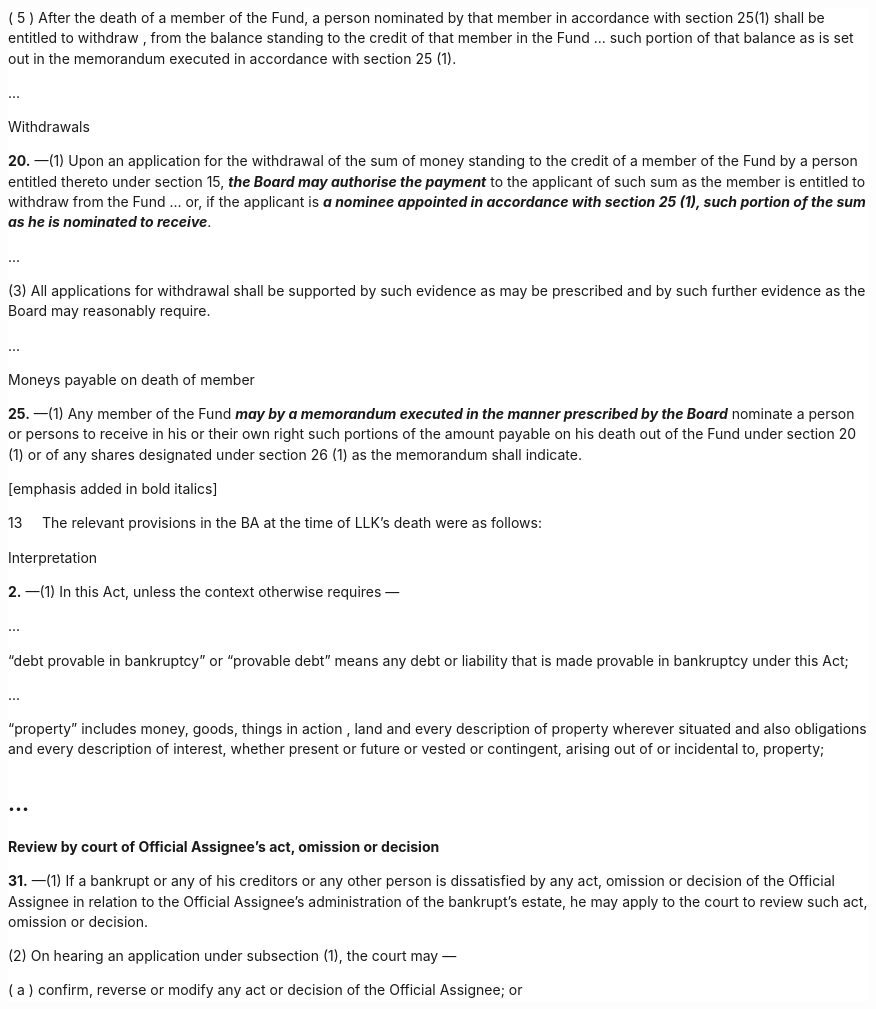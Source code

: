  ( 5 ) After the death of a member of the Fund, a person nominated by that member in accordance with section 25(1) shall be entitled to withdraw , from the balance standing to the credit of that member in the Fund ... such portion of that balance as is set out in the memorandum executed in accordance with section 25 (1). 

 ... 

 Withdrawals 

**20.** —(1) Upon an application for the withdrawal of the sum of money standing to the credit of a member of the Fund by a person entitled thereto under section 15, **_the Board may authorise the payment_** to the applicant of such sum as the member is entitled to withdraw from the Fund ... or, if the applicant is **_a nominee appointed in accordance with section 25 (1), such portion of the sum as he is nominated to receive_**. 

 ... 

 (3) All applications for withdrawal shall be supported by such evidence as may be prescribed and by such further evidence as the Board may reasonably require. 

 ... 

 Moneys payable on death of member 

**25.** —(1) Any member of the Fund **_may by a memorandum executed in the manner prescribed by the Board_** nominate a person or persons to receive in his or their own right such portions of the amount payable on his death out of the Fund under section 20 (1) or of any shares designated under section 26 (1) as the memorandum shall indicate. 

 [emphasis added in bold italics] 

13     The relevant provisions in the BA at the time of LLK’s death were as follows: 

 Interpretation 

**2.** —(1) In this Act, unless the context otherwise requires — 

 ... 

 “debt provable in bankruptcy” or “provable debt” means any debt or liability that is made provable in bankruptcy under this Act; 

 ... 

 “property” includes money, goods, things in action , land and every description of property wherever situated and also obligations and every description of interest, whether present or future or vested or contingent, arising out of or incidental to, property; 


## ... 

**Review by court of Official Assignee’s act, omission or decision** 

**31.** —(1) If a bankrupt or any of his creditors or any other person is dissatisfied by any act, omission or decision of the Official Assignee in relation to the Official Assignee’s administration of the bankrupt’s estate, he may apply to the court to review such act, omission or decision. 

(2) On hearing an application under subsection (1), the court may — 

 ( a ) confirm, reverse or modify any act or decision of the Official Assignee; or 
